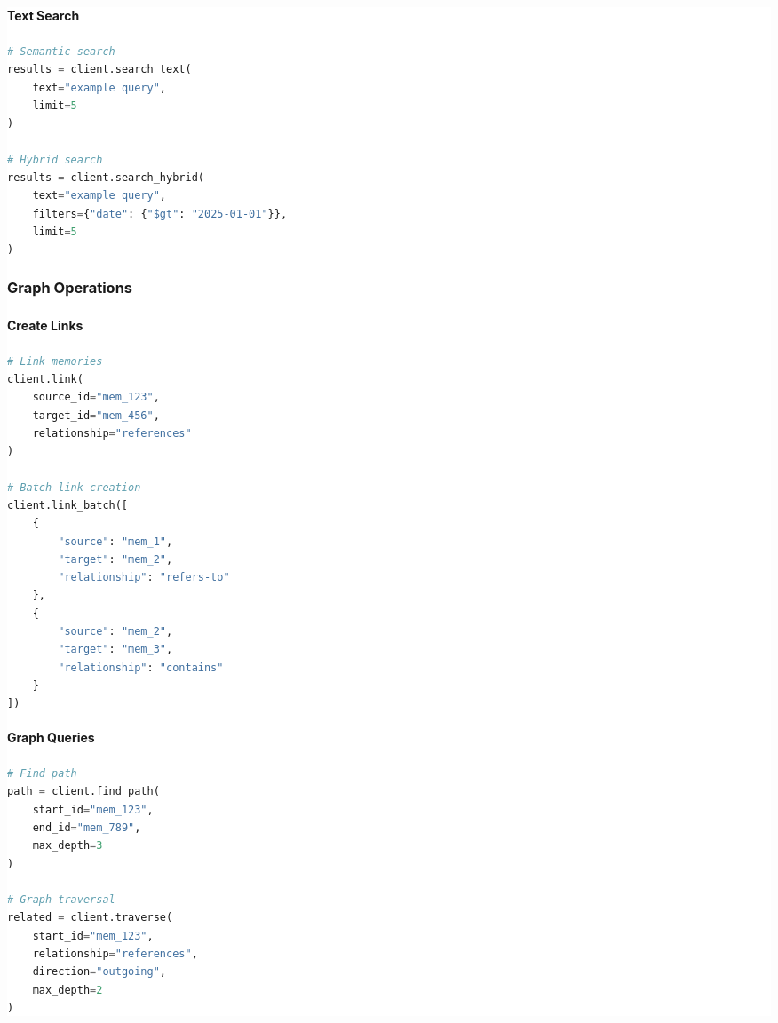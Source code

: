 #### Text Search
```python
# Semantic search
results = client.search_text(
    text="example query",
    limit=5
)

# Hybrid search
results = client.search_hybrid(
    text="example query",
    filters={"date": {"$gt": "2025-01-01"}},
    limit=5
)
```

### Graph Operations

#### Create Links
```python
# Link memories
client.link(
    source_id="mem_123",
    target_id="mem_456",
    relationship="references"
)

# Batch link creation
client.link_batch([
    {
        "source": "mem_1",
        "target": "mem_2",
        "relationship": "refers-to"
    },
    {
        "source": "mem_2",
        "target": "mem_3",
        "relationship": "contains"
    }
])
```

#### Graph Queries
```python
# Find path
path = client.find_path(
    start_id="mem_123",
    end_id="mem_789",
    max_depth=3
)

# Graph traversal
related = client.traverse(
    start_id="mem_123",
    relationship="references",
    direction="outgoing",
    max_depth=2
)
```

